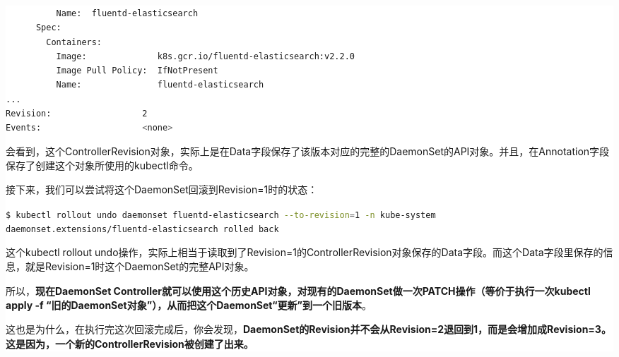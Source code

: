 ```bash
          Name:  fluentd-elasticsearch
      Spec:
        Containers:
          Image:              k8s.gcr.io/fluentd-elasticsearch:v2.2.0
          Image Pull Policy:  IfNotPresent
          Name:               fluentd-elasticsearch
...
Revision:                  2
Events:                    <none>
```

会看到，这个ControllerRevision对象，实际上是在Data字段保存了该版本对应的完整的DaemonSet的API对象。并且，在Annotation字段保存了创建这个对象所使用的kubectl命令。

接下来，我们可以尝试将这个DaemonSet回滚到Revision=1时的状态：
```bash
$ kubectl rollout undo daemonset fluentd-elasticsearch --to-revision=1 -n kube-system
daemonset.extensions/fluentd-elasticsearch rolled back
```

这个kubectl rollout undo操作，实际上相当于读取到了Revision=1的ControllerRevision对象保存的Data字段。而这个Data字段里保存的信息，就是Revision=1时这个DaemonSet的完整API对象。

所以，**现在DaemonSet Controller就可以使用这个历史API对象，对现有的DaemonSet做一次PATCH操作（等价于执行一次kubectl apply -f “旧的DaemonSet对象”），从而把这个DaemonSet“更新”到一个旧版本**。

这也是为什么，在执行完这次回滚完成后，你会发现，**DaemonSet的Revision并不会从Revision=2退回到1，而是会增加成Revision=3。这是因为，一个新的ControllerRevision被创建了出来。**